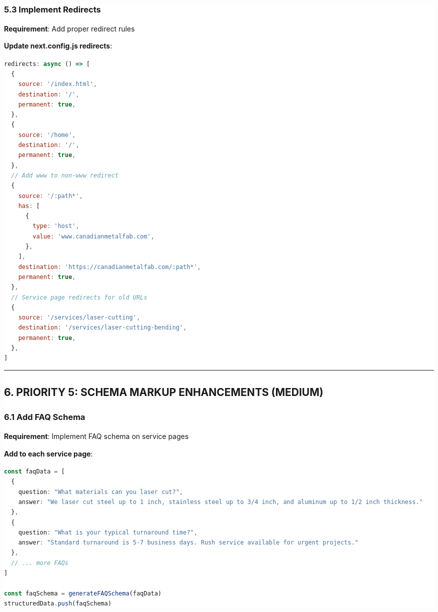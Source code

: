 ### 5.3 Implement Redirects

**Requirement**: Add proper redirect rules

**Update next.config.js redirects**:
```javascript
redirects: async () => [
  {
    source: '/index.html',
    destination: '/',
    permanent: true,
  },
  {
    source: '/home',
    destination: '/',
    permanent: true,
  },
  // Add www to non-www redirect
  {
    source: '/:path*',
    has: [
      {
        type: 'host',
        value: 'www.canadianmetalfab.com',
      },
    ],
    destination: 'https://canadianmetalfab.com/:path*',
    permanent: true,
  },
  // Service page redirects for old URLs
  {
    source: '/services/laser-cutting',
    destination: '/services/laser-cutting-bending',
    permanent: true,
  },
]
```

---

## 6. PRIORITY 5: SCHEMA MARKUP ENHANCEMENTS (MEDIUM)

### 6.1 Add FAQ Schema

**Requirement**: Implement FAQ schema on service pages

**Add to each service page**:
```typescript
const faqData = [
  {
    question: "What materials can you laser cut?",
    answer: "We laser cut steel up to 1 inch, stainless steel up to 3/4 inch, and aluminum up to 1/2 inch thickness."
  },
  {
    question: "What is your typical turnaround time?",
    answer: "Standard turnaround is 5-7 business days. Rush service available for urgent projects."
  },
  // ... more FAQs
]

const faqSchema = generateFAQSchema(faqData)
structuredData.push(faqSchema)
```
